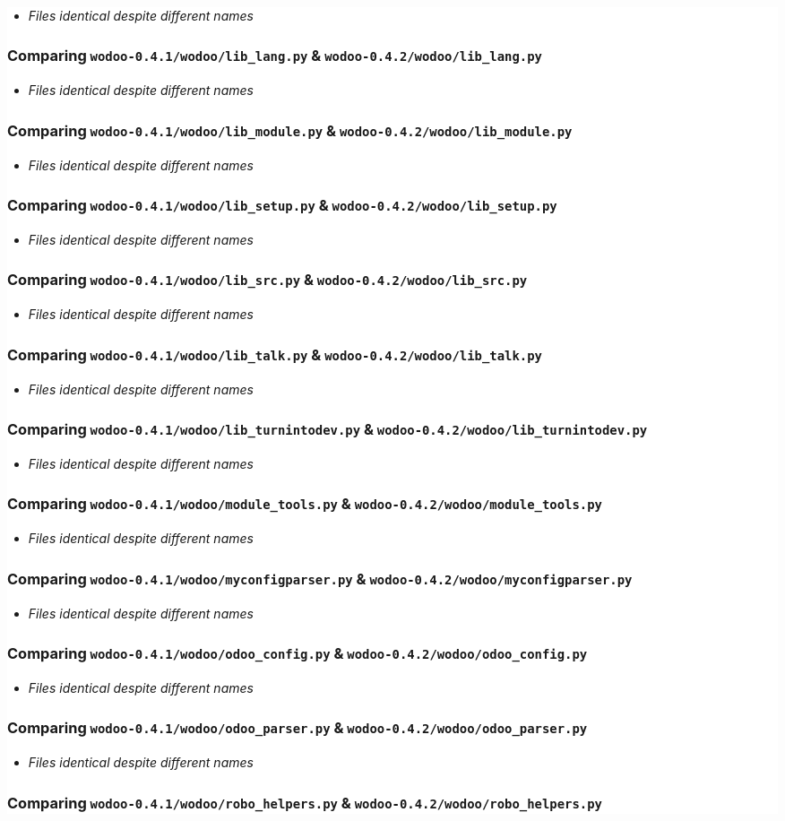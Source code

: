  * *Files identical despite different names*

### Comparing `wodoo-0.4.1/wodoo/lib_lang.py` & `wodoo-0.4.2/wodoo/lib_lang.py`

 * *Files identical despite different names*

### Comparing `wodoo-0.4.1/wodoo/lib_module.py` & `wodoo-0.4.2/wodoo/lib_module.py`

 * *Files identical despite different names*

### Comparing `wodoo-0.4.1/wodoo/lib_setup.py` & `wodoo-0.4.2/wodoo/lib_setup.py`

 * *Files identical despite different names*

### Comparing `wodoo-0.4.1/wodoo/lib_src.py` & `wodoo-0.4.2/wodoo/lib_src.py`

 * *Files identical despite different names*

### Comparing `wodoo-0.4.1/wodoo/lib_talk.py` & `wodoo-0.4.2/wodoo/lib_talk.py`

 * *Files identical despite different names*

### Comparing `wodoo-0.4.1/wodoo/lib_turnintodev.py` & `wodoo-0.4.2/wodoo/lib_turnintodev.py`

 * *Files identical despite different names*

### Comparing `wodoo-0.4.1/wodoo/module_tools.py` & `wodoo-0.4.2/wodoo/module_tools.py`

 * *Files identical despite different names*

### Comparing `wodoo-0.4.1/wodoo/myconfigparser.py` & `wodoo-0.4.2/wodoo/myconfigparser.py`

 * *Files identical despite different names*

### Comparing `wodoo-0.4.1/wodoo/odoo_config.py` & `wodoo-0.4.2/wodoo/odoo_config.py`

 * *Files identical despite different names*

### Comparing `wodoo-0.4.1/wodoo/odoo_parser.py` & `wodoo-0.4.2/wodoo/odoo_parser.py`

 * *Files identical despite different names*

### Comparing `wodoo-0.4.1/wodoo/robo_helpers.py` & `wodoo-0.4.2/wodoo/robo_helpers.py`

